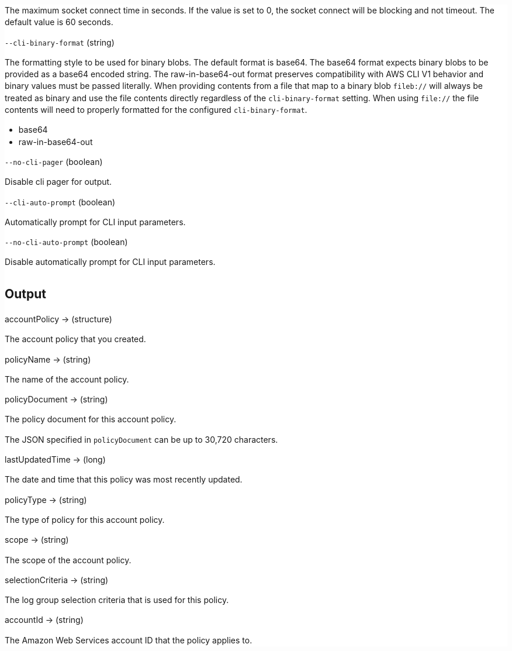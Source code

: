 The maximum socket connect time in seconds. If the value is set to 0, the socket connect will be blocking and not timeout. The default value is 60 seconds.

`--cli-binary-format` (string)

The formatting style to be used for binary blobs. The default format is base64. The base64 format expects binary blobs to be provided as a base64 encoded string. The raw-in-base64-out format preserves compatibility with AWS CLI V1 behavior and binary values must be passed literally. When providing contents from a file that map to a binary blob `fileb://` will always be treated as binary and use the file contents directly regardless of the `cli-binary-format` setting. When using `file://` the file contents will need to properly formatted for the configured `cli-binary-format`.

- base64
- raw-in-base64-out

`--no-cli-pager` (boolean)

Disable cli pager for output.

`--cli-auto-prompt` (boolean)

Automatically prompt for CLI input parameters.

`--no-cli-auto-prompt` (boolean)

Disable automatically prompt for CLI input parameters.

## Output

accountPolicy -> (structure)

The account policy that you created.

policyName -> (string)

The name of the account policy.

policyDocument -> (string)

The policy document for this account policy.

The JSON specified in `policyDocument` can be up to 30,720 characters.

lastUpdatedTime -> (long)

The date and time that this policy was most recently updated.

policyType -> (string)

The type of policy for this account policy.

scope -> (string)

The scope of the account policy.

selectionCriteria -> (string)

The log group selection criteria that is used for this policy.

accountId -> (string)

The Amazon Web Services account ID that the policy applies to.